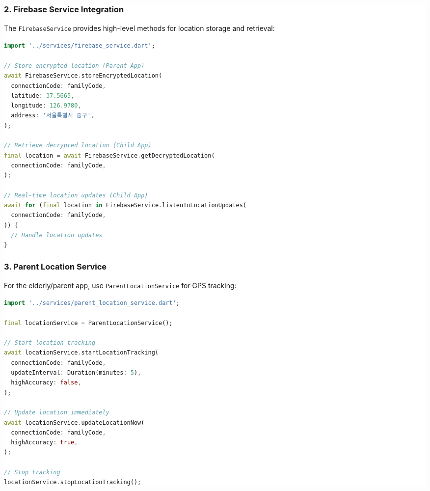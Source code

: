 
### 2. Firebase Service Integration

The `FirebaseService` provides high-level methods for location storage and retrieval:

```dart
import '../services/firebase_service.dart';

// Store encrypted location (Parent App)
await FirebaseService.storeEncryptedLocation(
  connectionCode: familyCode,
  latitude: 37.5665,
  longitude: 126.9780,
  address: '서울특별시 중구',
);

// Retrieve decrypted location (Child App)
final location = await FirebaseService.getDecryptedLocation(
  connectionCode: familyCode,
);

// Real-time location updates (Child App)
await for (final location in FirebaseService.listenToLocationUpdates(
  connectionCode: familyCode,
)) {
  // Handle location updates
}
```

### 3. Parent Location Service

For the elderly/parent app, use `ParentLocationService` for GPS tracking:

```dart
import '../services/parent_location_service.dart';

final locationService = ParentLocationService();

// Start location tracking
await locationService.startLocationTracking(
  connectionCode: familyCode,
  updateInterval: Duration(minutes: 5),
  highAccuracy: false,
);

// Update location immediately
await locationService.updateLocationNow(
  connectionCode: familyCode,
  highAccuracy: true,
);

// Stop tracking
locationService.stopLocationTracking();
```
